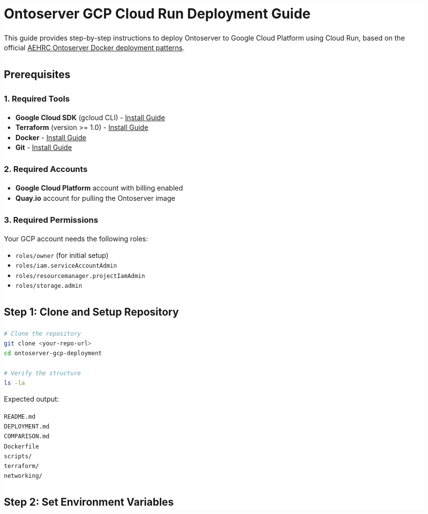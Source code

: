 # Ontoserver GCP Cloud Run Deployment Guide

This guide provides step-by-step instructions to deploy Ontoserver to Google Cloud Platform using Cloud Run, based on the official [AEHRC Ontoserver Docker deployment patterns](https://github.com/aehrc/ontoserver-deploy/tree/master/docker).

## Prerequisites

### 1. Required Tools
- **Google Cloud SDK** (gcloud CLI) - [Install Guide](https://cloud.google.com/sdk/docs/install)
- **Terraform** (version >= 1.0) - [Install Guide](https://developer.hashicorp.com/terraform/downloads)
- **Docker** - [Install Guide](https://docs.docker.com/get-docker/)
- **Git** - [Install Guide](https://git-scm.com/downloads)

### 2. Required Accounts
- **Google Cloud Platform** account with billing enabled
- **Quay.io** account for pulling the Ontoserver image

### 3. Required Permissions
Your GCP account needs the following roles:
- `roles/owner` (for initial setup)
- `roles/iam.serviceAccountAdmin`
- `roles/resourcemanager.projectIamAdmin`
- `roles/storage.admin`

## Step 1: Clone and Setup Repository

```bash
# Clone the repository
git clone <your-repo-url>
cd ontoserver-gcp-deployment

# Verify the structure
ls -la
```

Expected output:
```
README.md
DEPLOYMENT.md
COMPARISON.md
Dockerfile
scripts/
terraform/
networking/
```

## Step 2: Set Environment Variables
